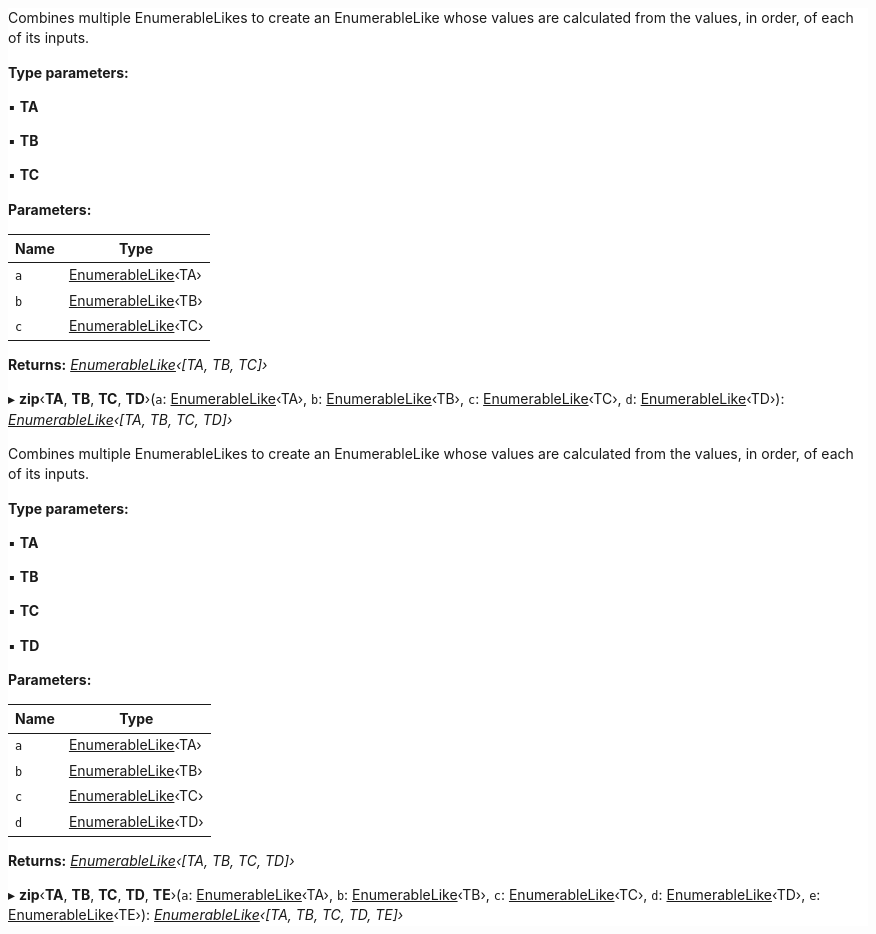 Combines multiple EnumerableLikes to create an EnumerableLike whose values are calculated from the values,
in order, of each of its inputs.

**Type parameters:**

▪ **TA**

▪ **TB**

▪ **TC**

**Parameters:**

Name | Type |
------ | ------ |
`a` | [EnumerableLike](../interfaces/_enumerable_.enumerablelike.md)‹TA› |
`b` | [EnumerableLike](../interfaces/_enumerable_.enumerablelike.md)‹TB› |
`c` | [EnumerableLike](../interfaces/_enumerable_.enumerablelike.md)‹TC› |

**Returns:** *[EnumerableLike](../interfaces/_enumerable_.enumerablelike.md)‹[TA, TB, TC]›*

▸ **zip**‹**TA**, **TB**, **TC**, **TD**›(`a`: [EnumerableLike](../interfaces/_enumerable_.enumerablelike.md)‹TA›, `b`: [EnumerableLike](../interfaces/_enumerable_.enumerablelike.md)‹TB›, `c`: [EnumerableLike](../interfaces/_enumerable_.enumerablelike.md)‹TC›, `d`: [EnumerableLike](../interfaces/_enumerable_.enumerablelike.md)‹TD›): *[EnumerableLike](../interfaces/_enumerable_.enumerablelike.md)‹[TA, TB, TC, TD]›*

Combines multiple EnumerableLikes to create an EnumerableLike whose values are calculated from the values,
in order, of each of its inputs.

**Type parameters:**

▪ **TA**

▪ **TB**

▪ **TC**

▪ **TD**

**Parameters:**

Name | Type |
------ | ------ |
`a` | [EnumerableLike](../interfaces/_enumerable_.enumerablelike.md)‹TA› |
`b` | [EnumerableLike](../interfaces/_enumerable_.enumerablelike.md)‹TB› |
`c` | [EnumerableLike](../interfaces/_enumerable_.enumerablelike.md)‹TC› |
`d` | [EnumerableLike](../interfaces/_enumerable_.enumerablelike.md)‹TD› |

**Returns:** *[EnumerableLike](../interfaces/_enumerable_.enumerablelike.md)‹[TA, TB, TC, TD]›*

▸ **zip**‹**TA**, **TB**, **TC**, **TD**, **TE**›(`a`: [EnumerableLike](../interfaces/_enumerable_.enumerablelike.md)‹TA›, `b`: [EnumerableLike](../interfaces/_enumerable_.enumerablelike.md)‹TB›, `c`: [EnumerableLike](../interfaces/_enumerable_.enumerablelike.md)‹TC›, `d`: [EnumerableLike](../interfaces/_enumerable_.enumerablelike.md)‹TD›, `e`: [EnumerableLike](../interfaces/_enumerable_.enumerablelike.md)‹TE›): *[EnumerableLike](../interfaces/_enumerable_.enumerablelike.md)‹[TA, TB, TC, TD, TE]›*
